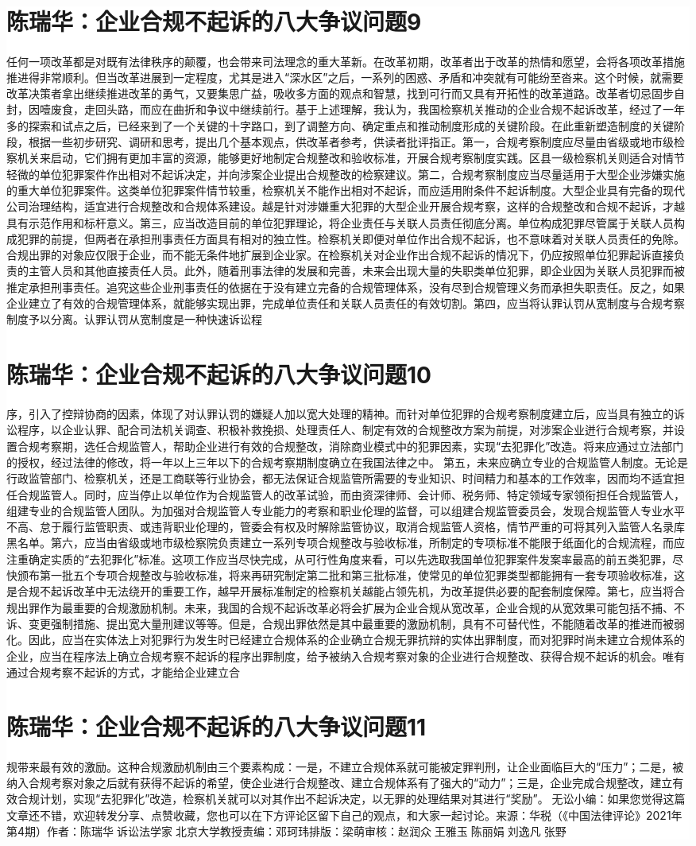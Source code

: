 # 陈瑞华：企业合规不起诉的八大争议问题9

任何一项改革都是对既有法律秩序的颠覆，也会带来司法理念的重大革新。在改革初期，改革者出于改革的热情和愿望，会将各项改革措施推进得非常顺利。但当改革进展到一定程度，尤其是进入“深水区”之后，一系列的困惑、矛盾和冲突就有可能纷至沓来。这个时候，就需要改革决策者拿出继续推进改革的勇气，又要集思广益，吸收多方面的观点和智慧，找到可行而又具有开拓性的改革道路。改革者切忌固步自封，因噎废食，走回头路，而应在曲折和争议中继续前行。基于上述理解，我认为，我国检察机关推动的企业合规不起诉改革，经过了一年多的探索和试点之后，已经来到了一个关键的十字路口，到了调整方向、确定重点和推动制度形成的关键阶段。在此重新塑造制度的关键阶段，根据一些初步研究、调研和思考，提出几个基本观点，供改革者参考，供读者批评指正。第一，合规考察制度应尽量由省级或地市级检察机关来启动，它们拥有更加丰富的资源，能够更好地制定合规整改和验收标准，开展合规考察制度实践。区县一级检察机关则适合对情节轻微的单位犯罪案件作出相对不起诉决定，并向涉案企业提出合规整改的检察建议。第二，合规考察制度应当尽量适用于大型企业涉嫌实施的重大单位犯罪案件。这类单位犯罪案件情节较重，检察机关不能作出相对不起诉，而应适用附条件不起诉制度。大型企业具有完备的现代公司治理结构，适宜进行合规整改和合规体系建设。越是针对涉嫌重大犯罪的大型企业开展合规考察，这样的合规整改和合规不起诉，才越具有示范作用和标杆意义。第三，应当改造目前的单位犯罪理论，将企业责任与关联人员责任彻底分离。单位构成犯罪尽管属于关联人员构成犯罪的前提，但两者在承担刑事责任方面具有相对的独立性。检察机关即便对单位作出合规不起诉，也不意味着对关联人员责任的免除。合规出罪的对象应仅限于企业，而不能无条件地扩展到企业家。在检察机关对企业作出合规不起诉的情况下，仍应按照单位犯罪起诉直接负责的主管人员和其他直接责任人员。此外，随着刑事法律的发展和完善，未来会出现大量的失职类单位犯罪，即企业因为关联人员犯罪而被推定承担刑事责任。追究这些企业刑事责任的依据在于没有建立完备的合规管理体系，没有尽到合规管理义务而承担失职责任。反之，如果企业建立了有效的合规管理体系，就能够实现出罪，完成单位责任和关联人员责任的有效切割。第四，应当将认罪认罚从宽制度与合规考察制度予以分离。认罪认罚从宽制度是一种快速诉讼程

# 陈瑞华：企业合规不起诉的八大争议问题10

序，引入了控辩协商的因素，体现了对认罪认罚的嫌疑人加以宽大处理的精神。而针对单位犯罪的合规考察制度建立后，应当具有独立的诉讼程序，以企业认罪、配合司法机关调查、积极补救挽损、处理责任人、制定有效的合规整改方案为前提，对涉案企业迸行合规考察，并设置合规考察期，选任合规监管人，帮助企业进行有效的合规整改，消除商业模式中的犯罪因素，实现“去犯罪化”改造。将来应通过立法部门的授权，经过法律的修改，将一年以上三年以下的合规考察期制度确立在我国法律之中。 第五，未来应确立专业的合规监管人制度。无论是行政监管部门、检察机关，还是工商联等行业协会，都无法保证合规监管所需要的专业知识、时间精力和基本的工作效率，因而均不适宜担任合规监管人。同时，应当停止以单位作为合规监管人的改革试验，而由资深律师、会计师、税务师、特定领域专家领衔担任合规监管人，组建专业的合规监管人团队。为加强对合规监管人专业能力的考察和职业伦理的监督，可以组建合规监管委员会，发现合规监管人专业水平不高、怠于履行监管职责、或违背职业伦理的，管委会有权及时解除监管协议，取消合规监管人资格，情节严重的可将其列入监管人名录库黑名单。第六，应当由省级或地市级检察院负责建立一系列专项合规整改与验收标准，所制定的专项标准不能限于纸面化的合规流程，而应注重确定实质的“去犯罪化”标准。这项工作应当尽快完成，从可行性角度来看，可以先选取我国单位犯罪案件发案率最高的前五类犯罪，尽快颁布第一批五个专项合规整改与验收标准，将来再研究制定第二批和第三批标准，使常见的单位犯罪类型都能拥有一套专项验收标准，这是合规不起诉改革中无法绕开的重要工作，越早开展标准制定的检察机关越能占领先机，为改革提供必要的配套制度保障。第七，应当将合规出罪作为最重要的合规激励机制。未来，我国的合规不起诉改革必将会扩展为企业合规从宽改革，企业合规的从宽效果可能包括不捕、不诉、变更强制措施、提出宽大量刑建议等等。但是，合规出罪依然是其中最重要的激励机制，具有不可替代性，不能随着改革的推进而被弱化。因此，应当在实体法上对犯罪行为发生时已经建立合规体系的企业确立合规无罪抗辩的实体出罪制度，而对犯罪时尚未建立合规体系的企业，应当在程序法上确立合规考察不起诉的程序出罪制度，给予被纳入合规考察对象的企业进行合规整改、获得合规不起诉的机会。唯有通过合规考察不起诉的方式，才能给企业建立合

# 陈瑞华：企业合规不起诉的八大争议问题11

规带来最有效的激励。这种合规激励机制由三个要素构成：一是，不建立合规体系就可能被定罪判刑，让企业面临巨大的“压力”；二是，被纳入合规考察对象之后就有获得不起诉的希望，使企业进行合规整改、建立合规体系有了强大的“动力”；三是，企业完成合规整改，建立有效合规计划，实现“去犯罪化”改造，检察机关就可以对其作出不起诉决定，以无罪的处理结果对其进行“奖励”。 无讼小编：如果您觉得这篇文章还不错，欢迎转发分享、点赞收藏，您也可以在下方评论区留下自己的观点，和大家一起讨论。来源：华税（《中国法律评论》2021年第4期）作者：陈瑞华 诉讼法学家 北京大学教授责编：邓珂玮排版：梁萌审核：赵润众 王雅玉 陈丽娟 刘逸凡 张野

